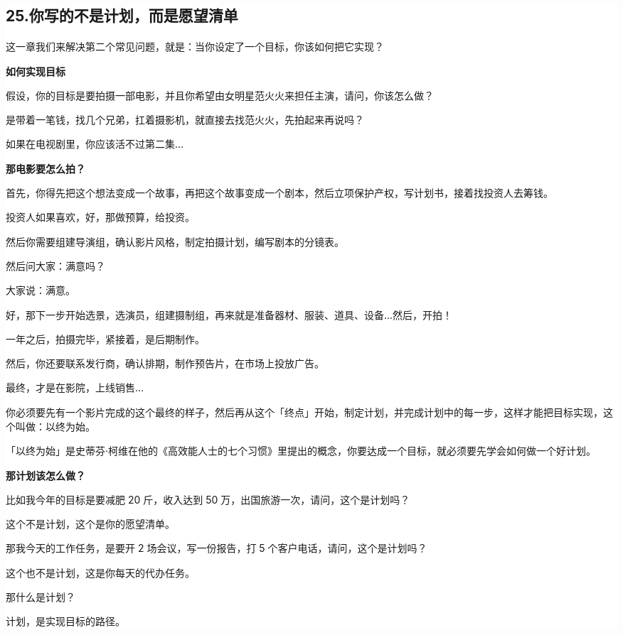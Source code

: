 ## 25.你写的不是计划，而是愿望清单
这一章我们来解决第二个常见问题，就是：当你设定了一个目标，你该如何把它实现？


**如何实现目标**


假设，你的目标是要拍摄一部电影，并且你希望由女明星范火火来担任主演，请问，你该怎么做？


是带着一笔钱，找几个兄弟，扛着摄影机，就直接去找范火火，先拍起来再说吗？


如果在电视剧里，你应该活不过第二集…


**那电影要怎么拍？**


首先，你得先把这个想法变成一个故事，再把这个故事变成一个剧本，然后立项保护产权，写计划书，接着找投资人去筹钱。


投资人如果喜欢，好，那做预算，给投资。


然后你需要组建导演组，确认影片风格，制定拍摄计划，编写剧本的分镜表。


然后问大家：满意吗？


大家说：满意。


好，那下一步开始选景，选演员，组建摄制组，再来就是准备器材、服装、道具、设备...然后，开拍！


一年之后，拍摄完毕，紧接着，是后期制作。


然后，你还要联系发行商，确认排期，制作预告片，在市场上投放广告。


最终，才是在影院，上线销售…


你必须要先有一个影片完成的这个最终的样子，然后再从这个「终点」开始，制定计划，并完成计划中的每一步，这样才能把目标实现，这个叫做：以终为始。


「以终为始」是史蒂芬·柯维在他的《高效能人士的七个习惯》里提出的概念，你要达成一个目标，就必须要先学会如何做一个好计划。


**那计划该怎么做？**


比如我今年的目标是要减肥 20 斤，收入达到 50 万，出国旅游一次，请问，这个是计划吗？


这个不是计划，这个是你的愿望清单。


那我今天的工作任务，是要开 2 场会议，写一份报告，打 5 个客户电话，请问，这个是计划吗？


这个也不是计划，这是你每天的代办任务。


那什么是计划？


计划，是实现目标的路径。
